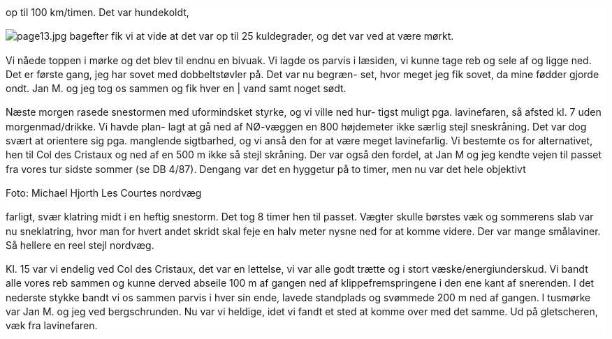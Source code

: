 op til 100 km/timen. Det var hundekoldt,




![page13.jpg](/1988/DB-1988-2/page13.jpg)
bagefter fik vi at vide at det var op til 25
kuldegrader, og det var ved at være
mørkt.

Vi nåede toppen i mørke og det blev til
endnu en bivuak. Vi lagde os parvis i
læsiden, vi kunne tage reb og sele af og
ligge ned. Det er første gang, jeg har sovet
med dobbeltstøvler på. Det var nu begræn-
set, hvor meget jeg fik sovet, da mine
fødder gjorde ondt. Jan M. og jeg tog os
sammen og fik hver en | vand samt noget
sødt.

Næste morgen rasede snestormen med
uformindsket styrke, og vi ville ned hur-
tigst muligt pga. lavinefaren, så afsted kl.
7 uden morgenmad/drikke. Vi havde plan-
lagt at gå ned af NØ-væggen en 800
højdemeter ikke særlig stejl sneskråning.
Det var dog svært at orientere sig pga.
manglende sigtbarhed, og vi anså den for
at være meget lavinefarlig. Vi bestemte os
for alternativet, hen til Col des Cristaux og
ned af en 500 m ikke så stejl skråning. Der
var også den fordel, at Jan M og jeg kendte
vejen til passet fra vores tur sidste sommer
(se DB 4/87). Dengang var det en hyggetur
på to timer, men nu var det hele objektivt

Foto: Michael Hjorth
Les Courtes nordvæg

farligt, svær klatring midt i en heftig
snestorm. Det tog 8 timer hen til passet.
Vægter skulle børstes væk og sommerens
slab var nu sneklatring, hvor man for hvert
andet skridt skal feje en halv meter nysne
ned for at komme videre. Der var mange
smålaviner. Så hellere en reel stejl
nordvæg.

Kl. 15 var vi endelig ved Col des
Cristaux, det var en lettelse, vi var alle godt
trætte og i stort væske/energiunderskud. Vi
bandt alle vores reb sammen og kunne
derved abseile 100 m af gangen ned af
klippefremspringene i den ene kant af
snerenden. I det nederste stykke bandt vi
os sammen parvis i hver sin ende, lavede
standplads og svømmede 200 m ned af
gangen. I tusmørke var Jan M. og jeg ved
bergschrunden. Nu var vi heldige, idet vi
fandt et sted at komme over med det
samme. Ud på gletscheren, væk fra
lavinefaren.
